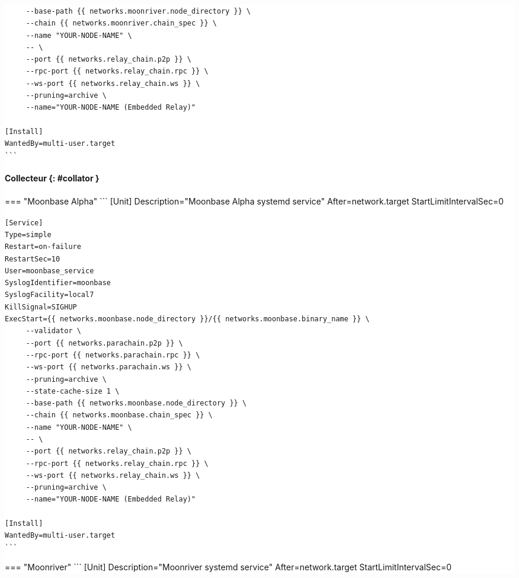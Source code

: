          --base-path {{ networks.moonriver.node_directory }} \
         --chain {{ networks.moonriver.chain_spec }} \
         --name "YOUR-NODE-NAME" \
         -- \
         --port {{ networks.relay_chain.p2p }} \
         --rpc-port {{ networks.relay_chain.rpc }} \
         --ws-port {{ networks.relay_chain.ws }} \
         --pruning=archive \
         --name="YOUR-NODE-NAME (Embedded Relay)"
    
    [Install]
    WantedBy=multi-user.target
    ```
#### Collecteur {: #collator } 

=== "Moonbase Alpha"
    ```
    [Unit]
    Description="Moonbase Alpha systemd service"
    After=network.target
    StartLimitIntervalSec=0

    [Service]
    Type=simple
    Restart=on-failure
    RestartSec=10
    User=moonbase_service
    SyslogIdentifier=moonbase
    SyslogFacility=local7
    KillSignal=SIGHUP
    ExecStart={{ networks.moonbase.node_directory }}/{{ networks.moonbase.binary_name }} \
         --validator \
         --port {{ networks.parachain.p2p }} \
         --rpc-port {{ networks.parachain.rpc }} \
         --ws-port {{ networks.parachain.ws }} \
         --pruning=archive \
         --state-cache-size 1 \
         --base-path {{ networks.moonbase.node_directory }} \
         --chain {{ networks.moonbase.chain_spec }} \
         --name "YOUR-NODE-NAME" \
         -- \
         --port {{ networks.relay_chain.p2p }} \
         --rpc-port {{ networks.relay_chain.rpc }} \
         --ws-port {{ networks.relay_chain.ws }} \
         --pruning=archive \
         --name="YOUR-NODE-NAME (Embedded Relay)"

    [Install]
    WantedBy=multi-user.target
    ```

=== "Moonriver"
    ```
    [Unit]
    Description="Moonriver systemd service"
    After=network.target
    StartLimitIntervalSec=0
